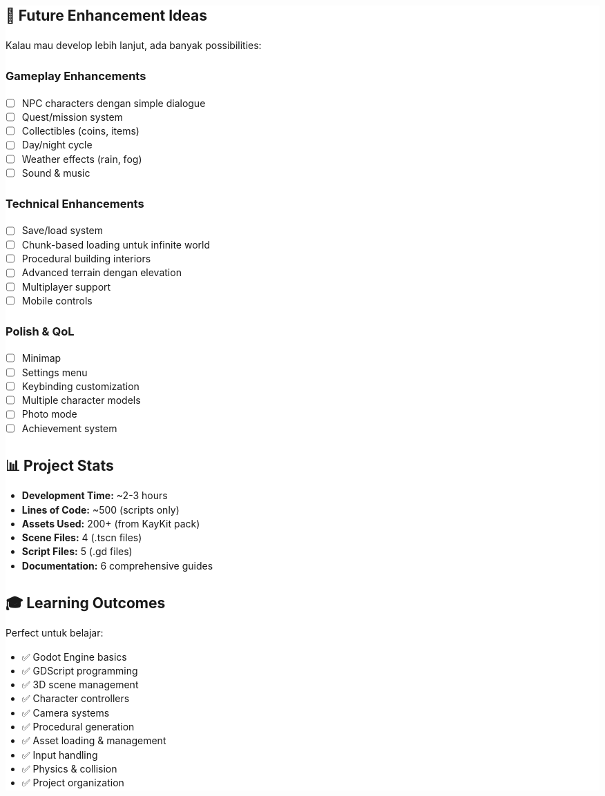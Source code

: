 ## 🚀 Future Enhancement Ideas

Kalau mau develop lebih lanjut, ada banyak possibilities:

### Gameplay Enhancements
- [ ] NPC characters dengan simple dialogue
- [ ] Quest/mission system
- [ ] Collectibles (coins, items)
- [ ] Day/night cycle
- [ ] Weather effects (rain, fog)
- [ ] Sound & music

### Technical Enhancements
- [ ] Save/load system
- [ ] Chunk-based loading untuk infinite world
- [ ] Procedural building interiors
- [ ] Advanced terrain dengan elevation
- [ ] Multiplayer support
- [ ] Mobile controls

### Polish & QoL
- [ ] Minimap
- [ ] Settings menu
- [ ] Keybinding customization
- [ ] Multiple character models
- [ ] Photo mode
- [ ] Achievement system

## 📊 Project Stats

- **Development Time:** ~2-3 hours
- **Lines of Code:** ~500 (scripts only)
- **Assets Used:** 200+ (from KayKit pack)
- **Scene Files:** 4 (.tscn files)
- **Script Files:** 5 (.gd files)
- **Documentation:** 6 comprehensive guides

## 🎓 Learning Outcomes

Perfect untuk belajar:
- ✅ Godot Engine basics
- ✅ GDScript programming
- ✅ 3D scene management
- ✅ Character controllers
- ✅ Camera systems
- ✅ Procedural generation
- ✅ Asset loading & management
- ✅ Input handling
- ✅ Physics & collision
- ✅ Project organization
